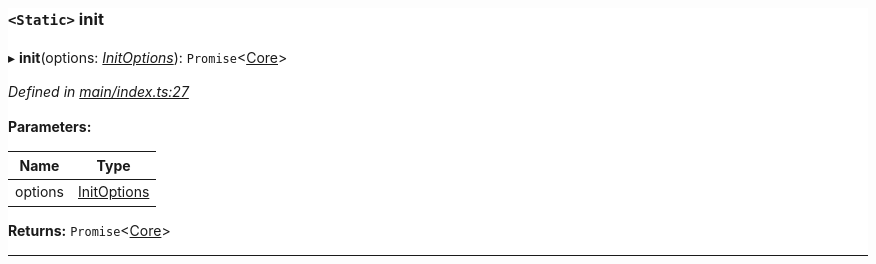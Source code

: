 ### `<Static>` init

▸ **init**(options: *[InitOptions](../interfaces/initoptions.md)*): `Promise`<[Core](core.md)>

*Defined in [main/index.ts:27](https://github.com/badbatch/cachemap/blob/e3c87c4/packages/core/src/main/index.ts#L27)*

**Parameters:**

| Name | Type |
| ------ | ------ |
| options | [InitOptions](../interfaces/initoptions.md) |

**Returns:** `Promise`<[Core](core.md)>

___

